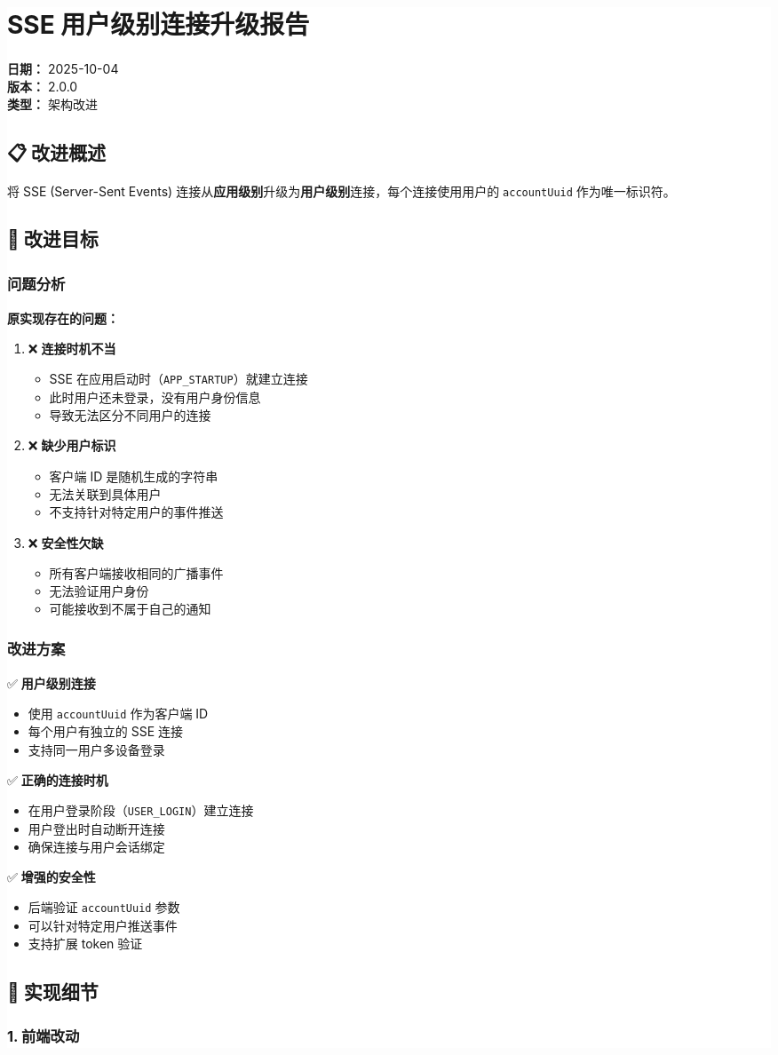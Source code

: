 # SSE 用户级别连接升级报告

**日期：** 2025-10-04  
**版本：** 2.0.0  
**类型：** 架构改进

## 📋 改进概述

将 SSE (Server-Sent Events) 连接从**应用级别**升级为**用户级别**连接，每个连接使用用户的 `accountUuid` 作为唯一标识符。

## 🎯 改进目标

### 问题分析

**原实现存在的问题：**

1. ❌ **连接时机不当**
   - SSE 在应用启动时（`APP_STARTUP`）就建立连接
   - 此时用户还未登录，没有用户身份信息
   - 导致无法区分不同用户的连接

2. ❌ **缺少用户标识**
   - 客户端 ID 是随机生成的字符串
   - 无法关联到具体用户
   - 不支持针对特定用户的事件推送

3. ❌ **安全性欠缺**
   - 所有客户端接收相同的广播事件
   - 无法验证用户身份
   - 可能接收到不属于自己的通知

### 改进方案

✅ **用户级别连接**
- 使用 `accountUuid` 作为客户端 ID
- 每个用户有独立的 SSE 连接
- 支持同一用户多设备登录

✅ **正确的连接时机**
- 在用户登录阶段（`USER_LOGIN`）建立连接
- 用户登出时自动断开连接
- 确保连接与用户会话绑定

✅ **增强的安全性**
- 后端验证 `accountUuid` 参数
- 可以针对特定用户推送事件
- 支持扩展 token 验证

## 📝 实现细节

### 1. 前端改动
